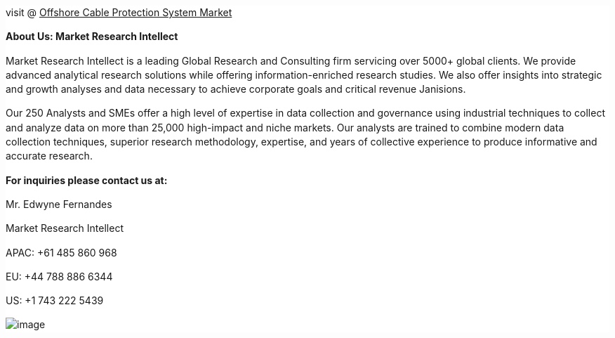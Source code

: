 visit&nbsp;@</strong>&nbsp;</span><span class="font-[700]"><a href="https://www.marketresearchintellect.com/product/global-offshore-cable-protection-system-market/?utm_source=Linkedin&utm_medium=828" target="_blank" data-tracking-control-name="article-ssr-frontend-pulse_little-text-block" data-tracking-will-navigate="" data-test-link="">Offshore Cable Protection System Market</a></span></p><p><strong><span class="font-[700]">About Us: Market Research Intellect</span></strong></p><p><span class="">Market Research Intellect is a leading Global Research and Consulting firm servicing over 5000+ global clients. We provide advanced analytical research solutions while offering information-enriched research studies.&nbsp;</span>We also offer insights into strategic and growth analyses and data necessary to achieve corporate goals and critical revenue Janisions.</p><p><span class="">Our 250 Analysts and SMEs offer a high level of expertise in data collection and governance using industrial techniques to collect and analyze data on more than 25,000 high-impact and niche markets. Our analysts are trained to combine modern data collection techniques, superior research methodology, expertise, and years of collective experience to produce informative and accurate research.</span></p><p><strong>For inquiries please contact us at:</strong></p><p>Mr. Edwyne Fernandes</p><p>Market Research Intellect</p><p>APAC: +61 485 860 968</p><p>EU: +44 788 886 6344</p><p>US: +1 743 222 5439</p>
![image](https://github.com/user-attachments/assets/b4cad3ea-18f6-4cec-a0c4-337624014bfb)

